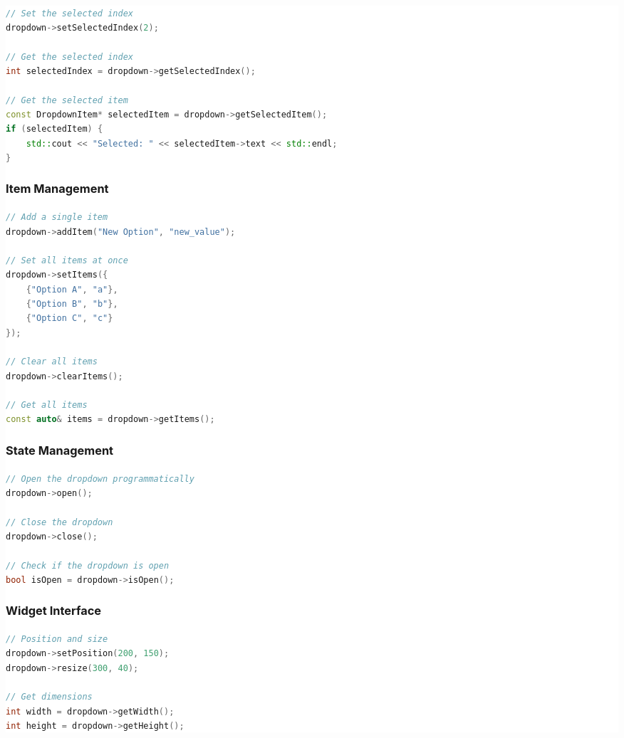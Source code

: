 ```cpp
// Set the selected index
dropdown->setSelectedIndex(2);

// Get the selected index
int selectedIndex = dropdown->getSelectedIndex();

// Get the selected item
const DropdownItem* selectedItem = dropdown->getSelectedItem();
if (selectedItem) {
    std::cout << "Selected: " << selectedItem->text << std::endl;
}
```

### Item Management

```cpp
// Add a single item
dropdown->addItem("New Option", "new_value");

// Set all items at once
dropdown->setItems({
    {"Option A", "a"},
    {"Option B", "b"},
    {"Option C", "c"}
});

// Clear all items
dropdown->clearItems();

// Get all items
const auto& items = dropdown->getItems();
```

### State Management

```cpp
// Open the dropdown programmatically
dropdown->open();

// Close the dropdown
dropdown->close();

// Check if the dropdown is open
bool isOpen = dropdown->isOpen();
```

### Widget Interface

```cpp
// Position and size
dropdown->setPosition(200, 150);
dropdown->resize(300, 40);

// Get dimensions
int width = dropdown->getWidth();
int height = dropdown->getHeight();
```
